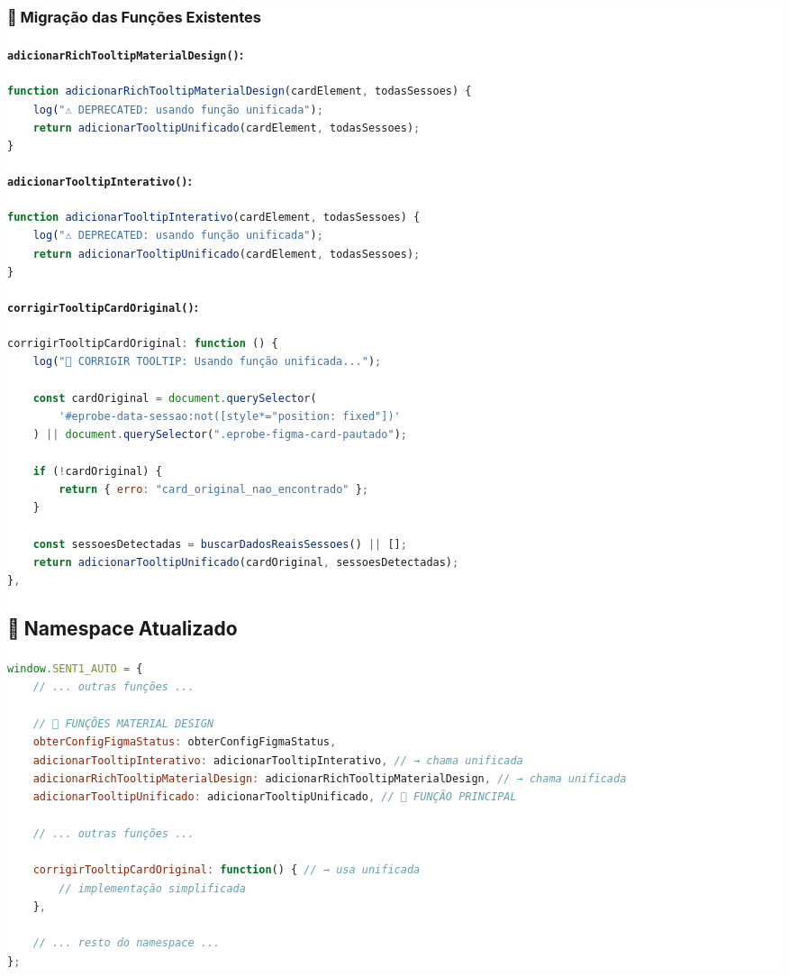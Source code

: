 ### 🔄 Migração das Funções Existentes

#### `adicionarRichTooltipMaterialDesign()`:
```javascript
function adicionarRichTooltipMaterialDesign(cardElement, todasSessoes) {
    log("⚠️ DEPRECATED: usando função unificada");
    return adicionarTooltipUnificado(cardElement, todasSessoes);
}
```

#### `adicionarTooltipInterativo()`:
```javascript
function adicionarTooltipInterativo(cardElement, todasSessoes) {
    log("⚠️ DEPRECATED: usando função unificada");
    return adicionarTooltipUnificado(cardElement, todasSessoes);
}
```

#### `corrigirTooltipCardOriginal()`:
```javascript
corrigirTooltipCardOriginal: function () {
    log("🔧 CORRIGIR TOOLTIP: Usando função unificada...");
    
    const cardOriginal = document.querySelector(
        '#eprobe-data-sessao:not([style*="position: fixed"])'
    ) || document.querySelector(".eprobe-figma-card-pautado");
    
    if (!cardOriginal) {
        return { erro: "card_original_nao_encontrado" };
    }
    
    const sessoesDetectadas = buscarDadosReaisSessoes() || [];
    return adicionarTooltipUnificado(cardOriginal, sessoesDetectadas);
},
```

## 🎯 Namespace Atualizado

```javascript
window.SENT1_AUTO = {
    // ... outras funções ...
    
    // 🎯 FUNÇÕES MATERIAL DESIGN
    obterConfigFigmaStatus: obterConfigFigmaStatus,
    adicionarTooltipInterativo: adicionarTooltipInterativo, // → chama unificada
    adicionarRichTooltipMaterialDesign: adicionarRichTooltipMaterialDesign, // → chama unificada
    adicionarTooltipUnificado: adicionarTooltipUnificado, // 🎯 FUNÇÃO PRINCIPAL
    
    // ... outras funções ...
    
    corrigirTooltipCardOriginal: function() { // → usa unificada
        // implementação simplificada
    },
    
    // ... resto do namespace ...
};
```
